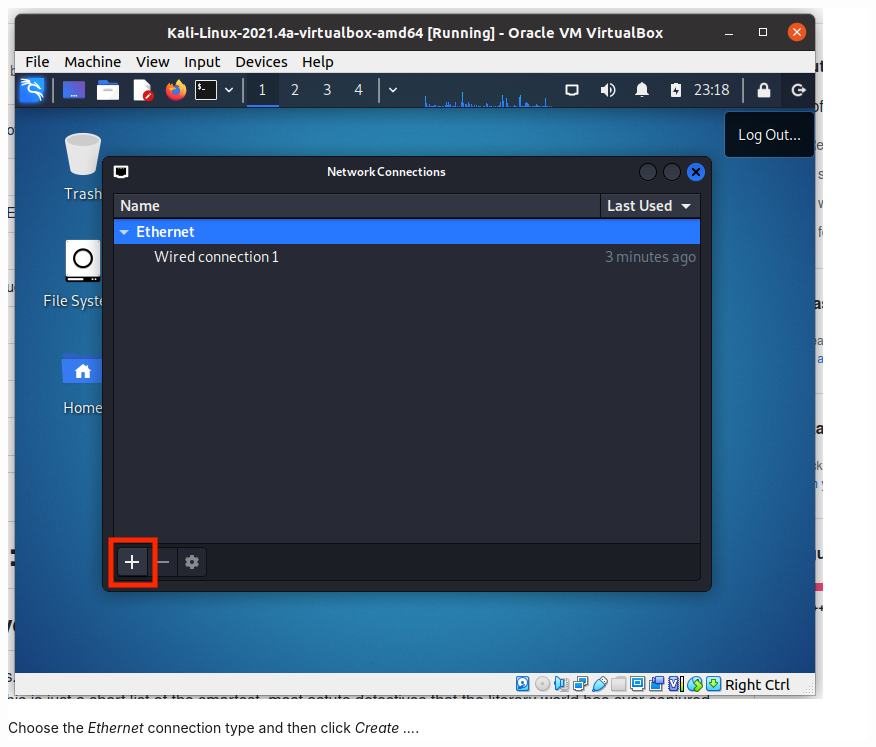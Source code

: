 ![TODO](./images/kaliaddconnection.png)

Choose the _Ethernet_ connection type and then click _Create ..._. 

